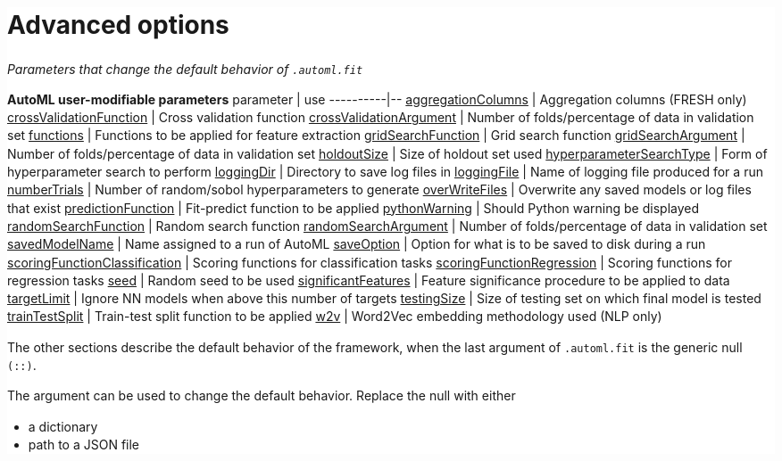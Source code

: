 # Advanced options

_Parameters that change the default behavior of `.automl.fit`_

**AutoML user-modifiable parameters**
parameter | use
----------|--
[aggregationColumns](#aggregationcolumns) |             Aggregation columns (FRESH only)
[crossValidationFunction](#crossvalidationfunctionargument) |        Cross validation function
[crossValidationArgument](#crossvalidationfunctionargument) |        Number of folds/percentage of data in validation set
[functions](#functions) |                      Functions to be applied for feature extraction
[gridSearchFunction](#gridsearchfunctionargument) |             Grid search function
[gridSearchArgument](#gridsearchfunctionargument) |             Number of folds/percentage of data in validation set
[holdoutSize](#holdoutsize) |                    Size of holdout set used
[hyperparameterSearchType](#hyperparametersearchtype) |       Form of hyperparameter search to perform
[loggingDir](#loggingdir) |                     Directory to save log files in
[loggingFile](#loggingfile) |                    Name of logging file produced for a run
[numberTrials](#numbertrials) |                   Number of random/sobol hyperparameters to generate
[overWriteFiles](#overwritefiles) |                 Overwrite any saved models or log files that exist
[predictionFunction](#predictionfunction) |             Fit-predict function to be applied
[pythonWarning](#pythonwarning) |                  Should Python warning be displayed
[randomSearchFunction](#randomsearchfunctionargument) |           Random search function
[randomSearchArgument](#randomsearchfunctionargument) |           Number of folds/percentage of data in validation set
[savedModelName](#savedmodelname) |                 Name assigned to a run of AutoML
[saveOption](#saveoption) |                     Option for what is to be saved to disk during a run
[scoringFunctionClassification](#scoringfunctionclassificationregression) |   Scoring functions for classification tasks
[scoringFunctionRegression](#scoringfunctionclassificationregression) |      Scoring functions for regression tasks
[seed](#seed) |                           Random seed to be used
[significantFeatures](#significantfeatures) |             Feature significance procedure to be applied to data
[targetLimit](#targetlimit) |                    Ignore NN models when above this number of targets
[testingSize](#testingsize) |                    Size of testing set on which final model is tested
[trainTestSplit](#traintestsplit) |                 Train-test split function to be applied
[w2v](#w2v) |                            Word2Vec embedding methodology used (NLP only)


The other sections describe the default behavior of the framework, when the last argument of `.automl.fit` is the generic null `(::)`.

The argument can be used to change the default behavior.
Replace the null with either

-   a dictionary
-   path to a JSON file
